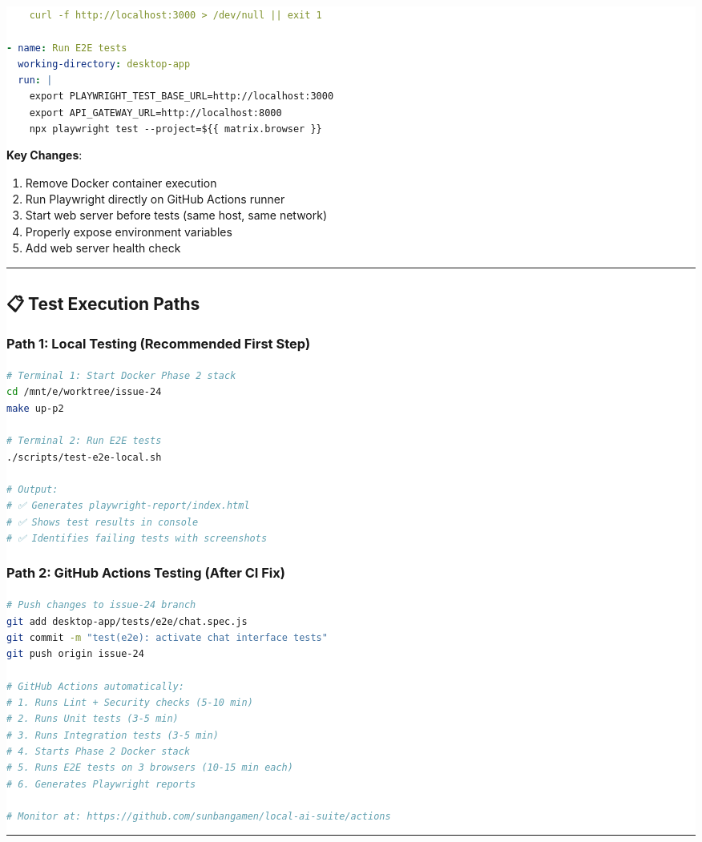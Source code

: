 ```yaml
    curl -f http://localhost:3000 > /dev/null || exit 1

- name: Run E2E tests
  working-directory: desktop-app
  run: |
    export PLAYWRIGHT_TEST_BASE_URL=http://localhost:3000
    export API_GATEWAY_URL=http://localhost:8000
    npx playwright test --project=${{ matrix.browser }}
```

**Key Changes**:
1. Remove Docker container execution
2. Run Playwright directly on GitHub Actions runner
3. Start web server before tests (same host, same network)
4. Properly expose environment variables
5. Add web server health check

---

## 📋 Test Execution Paths

### Path 1: Local Testing (Recommended First Step)

```bash
# Terminal 1: Start Docker Phase 2 stack
cd /mnt/e/worktree/issue-24
make up-p2

# Terminal 2: Run E2E tests
./scripts/test-e2e-local.sh

# Output:
# ✅ Generates playwright-report/index.html
# ✅ Shows test results in console
# ✅ Identifies failing tests with screenshots
```

### Path 2: GitHub Actions Testing (After CI Fix)

```bash
# Push changes to issue-24 branch
git add desktop-app/tests/e2e/chat.spec.js
git commit -m "test(e2e): activate chat interface tests"
git push origin issue-24

# GitHub Actions automatically:
# 1. Runs Lint + Security checks (5-10 min)
# 2. Runs Unit tests (3-5 min)
# 3. Runs Integration tests (3-5 min)
# 4. Starts Phase 2 Docker stack
# 5. Runs E2E tests on 3 browsers (10-15 min each)
# 6. Generates Playwright reports

# Monitor at: https://github.com/sunbangamen/local-ai-suite/actions
```

---